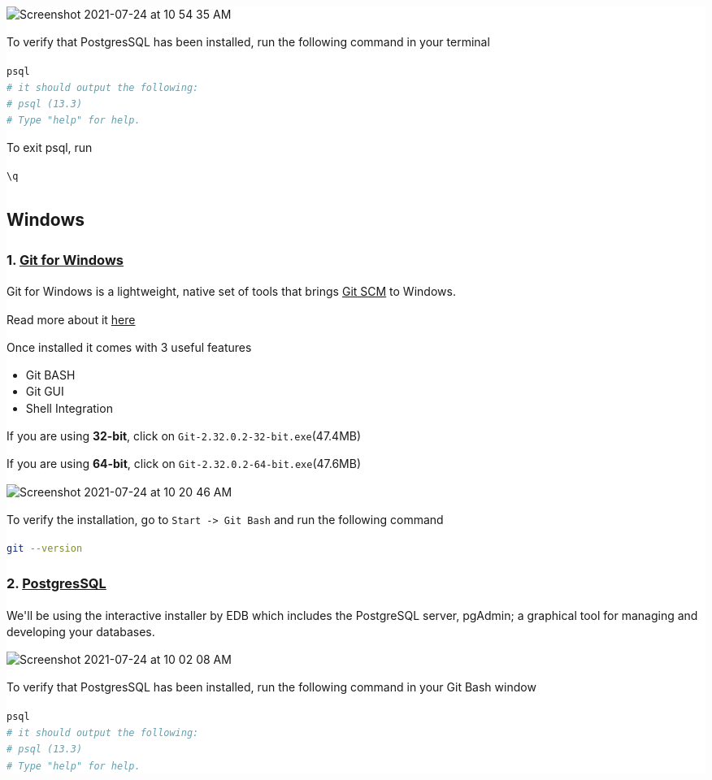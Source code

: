 <img width="1081" alt="Screenshot 2021-07-24 at 10 54 35 AM" src="https://user-images.githubusercontent.com/56812343/126855522-2455d69d-102f-4453-b91a-9a9ec04494bd.png">

To verify that PostgresSQL has been installed, run the following command in your terminal
```bash
psql
# it should output the following:
# psql (13.3)
# Type "help" for help.
```
To exit psql, run
```bash
\q
```

## Windows

### 1. [Git for Windows](https://github.com/git-for-windows/git/releases/tag/v2.32.0.windows.2)
Git for Windows is a lightweight, native set of tools that brings [Git SCM](https://git-scm.com/) to Windows.

Read more about it [here](https://gitforwindows.org/)

Once installed it comes with 3 useful features
- Git BASH
- Git GUI
- Shell Integration

If you are using **32-bit**, click on `Git-2.32.0.2-32-bit.exe`(47.4MB) 

If you are using **64-bit**, click on `Git-2.32.0.2-64-bit.exe`(47.6MB)

<img width="979" alt="Screenshot 2021-07-24 at 10 20 46 AM" src="https://user-images.githubusercontent.com/56812343/126854847-3e0d3e3c-6ba0-4473-9f6b-83de0fc4f7a0.png">

To verify the installation, go to `Start -> Git Bash` and run the following command
```bash
git --version
```

### 2. [PostgresSQL](https://www.enterprisedb.com/downloads/postgres-postgresql-downloads)
We'll be using the interactive installer by EDB which includes the PostgreSQL server, pgAdmin; a graphical tool for managing and developing your databases.

<img width="909" alt="Screenshot 2021-07-24 at 10 02 08 AM" src="https://user-images.githubusercontent.com/56812343/126854485-4a2def77-cf90-435d-906f-be47f7da5c10.png">

To verify that PostgresSQL has been installed, run the following command in your Git Bash window
```bash
psql
# it should output the following:
# psql (13.3)
# Type "help" for help.
```
